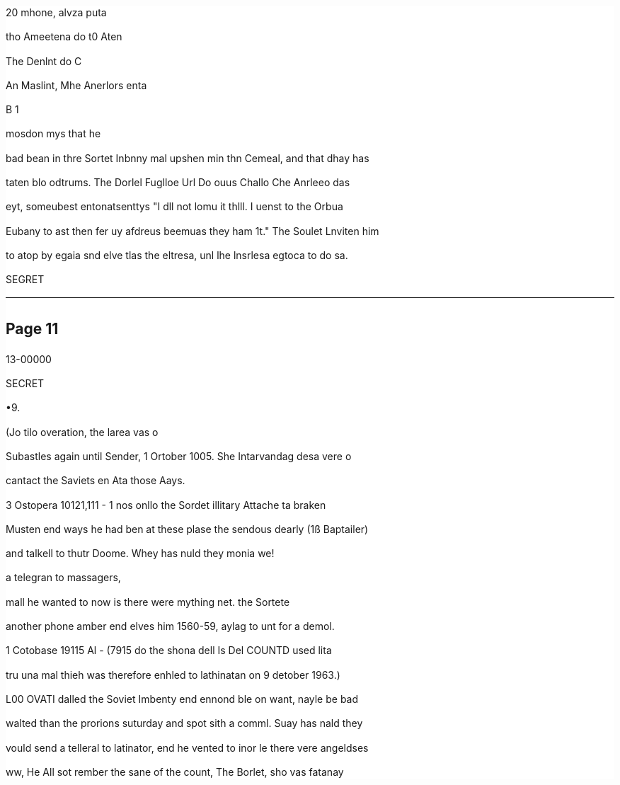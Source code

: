 20 mhone, alvza puta

tho Ameetena do t0 Aten

The Denlnt do C

An Maslint, Mhe Anerlors enta

В 1

mosdon mys that he

bad bean in thre Sortet Inbnny mal upshen min thn Cemeal, and that dhay has

taten blo odtrums. The Dorlel Fuglloe Url Do ouus Challo Che Anrleeo das

eyt, someubest entonatsenttys "I dll not lomu it thlll. I uenst to the Orbua

Eubany to ast then fer uy afdreus beemuas they ham 1t." The Soulet Lnviten him

to atop by egaia snd elve tlas the eltresa, unl lhe lnsrlesa egtoca to do sa.

SEGRET

---

## Page 11

13-00000

SECRET

•9.

(Jo tilo overation, the larea vas o

Subastles again until Sender, 1 Ortober 1005. She Intarvandag desa vere o

cantact the Saviets en Ata those Aays.

3 Ostopera 10121,111 - 1 nos onllo the Sordet illitary Attache ta braken

Musten end ways he had ben at these plase the sendous dearly (1ß Baptailer)

and talkell to thutr Doome. Whey has nuld they monia we!

a telegran to massagers,

mall he wanted to now is there were mything net. the Sortete

another phone amber end elves him 1560-59, aylag to unt for a demol.

1 Cotobase 19115 Al - (7915 do the shona dell Is Del COUNTD used lita

tru una mal thieh was therefore enhled to lathinatan on 9 detober 1963.)

L00 OVATI dalled the Soviet Imbenty end ennond ble on want, nayle be bad

walted than the prorions suturday and spot sith a comml. Suay has nald they

vould send a telleral to latinator, end he vented to inor le there vere angeldses

ww, He All sot rember the sane of the count, The Borlet, sho vas fatanay
